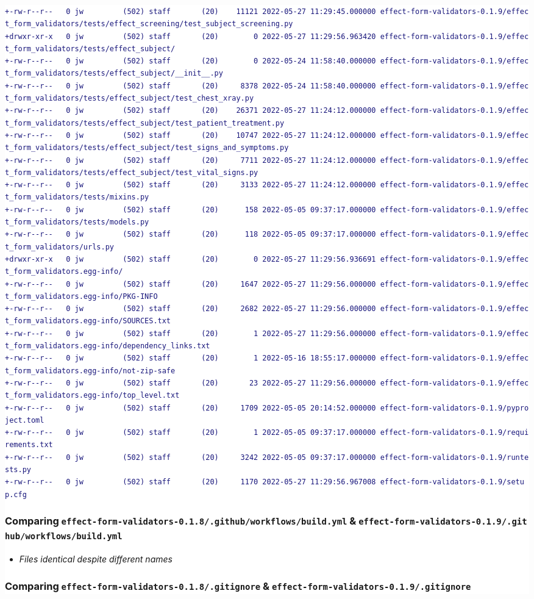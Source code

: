 ```diff
+-rw-r--r--   0 jw         (502) staff       (20)    11121 2022-05-27 11:29:45.000000 effect-form-validators-0.1.9/effect_form_validators/tests/effect_screening/test_subject_screening.py
+drwxr-xr-x   0 jw         (502) staff       (20)        0 2022-05-27 11:29:56.963420 effect-form-validators-0.1.9/effect_form_validators/tests/effect_subject/
+-rw-r--r--   0 jw         (502) staff       (20)        0 2022-05-24 11:58:40.000000 effect-form-validators-0.1.9/effect_form_validators/tests/effect_subject/__init__.py
+-rw-r--r--   0 jw         (502) staff       (20)     8378 2022-05-24 11:58:40.000000 effect-form-validators-0.1.9/effect_form_validators/tests/effect_subject/test_chest_xray.py
+-rw-r--r--   0 jw         (502) staff       (20)    26371 2022-05-27 11:24:12.000000 effect-form-validators-0.1.9/effect_form_validators/tests/effect_subject/test_patient_treatment.py
+-rw-r--r--   0 jw         (502) staff       (20)    10747 2022-05-27 11:24:12.000000 effect-form-validators-0.1.9/effect_form_validators/tests/effect_subject/test_signs_and_symptoms.py
+-rw-r--r--   0 jw         (502) staff       (20)     7711 2022-05-27 11:24:12.000000 effect-form-validators-0.1.9/effect_form_validators/tests/effect_subject/test_vital_signs.py
+-rw-r--r--   0 jw         (502) staff       (20)     3133 2022-05-27 11:24:12.000000 effect-form-validators-0.1.9/effect_form_validators/tests/mixins.py
+-rw-r--r--   0 jw         (502) staff       (20)      158 2022-05-05 09:37:17.000000 effect-form-validators-0.1.9/effect_form_validators/tests/models.py
+-rw-r--r--   0 jw         (502) staff       (20)      118 2022-05-05 09:37:17.000000 effect-form-validators-0.1.9/effect_form_validators/urls.py
+drwxr-xr-x   0 jw         (502) staff       (20)        0 2022-05-27 11:29:56.936691 effect-form-validators-0.1.9/effect_form_validators.egg-info/
+-rw-r--r--   0 jw         (502) staff       (20)     1647 2022-05-27 11:29:56.000000 effect-form-validators-0.1.9/effect_form_validators.egg-info/PKG-INFO
+-rw-r--r--   0 jw         (502) staff       (20)     2682 2022-05-27 11:29:56.000000 effect-form-validators-0.1.9/effect_form_validators.egg-info/SOURCES.txt
+-rw-r--r--   0 jw         (502) staff       (20)        1 2022-05-27 11:29:56.000000 effect-form-validators-0.1.9/effect_form_validators.egg-info/dependency_links.txt
+-rw-r--r--   0 jw         (502) staff       (20)        1 2022-05-16 18:55:17.000000 effect-form-validators-0.1.9/effect_form_validators.egg-info/not-zip-safe
+-rw-r--r--   0 jw         (502) staff       (20)       23 2022-05-27 11:29:56.000000 effect-form-validators-0.1.9/effect_form_validators.egg-info/top_level.txt
+-rw-r--r--   0 jw         (502) staff       (20)     1709 2022-05-05 20:14:52.000000 effect-form-validators-0.1.9/pyproject.toml
+-rw-r--r--   0 jw         (502) staff       (20)        1 2022-05-05 09:37:17.000000 effect-form-validators-0.1.9/requirements.txt
+-rw-r--r--   0 jw         (502) staff       (20)     3242 2022-05-05 09:37:17.000000 effect-form-validators-0.1.9/runtests.py
+-rw-r--r--   0 jw         (502) staff       (20)     1170 2022-05-27 11:29:56.967008 effect-form-validators-0.1.9/setup.cfg
```

### Comparing `effect-form-validators-0.1.8/.github/workflows/build.yml` & `effect-form-validators-0.1.9/.github/workflows/build.yml`

 * *Files identical despite different names*

### Comparing `effect-form-validators-0.1.8/.gitignore` & `effect-form-validators-0.1.9/.gitignore`
